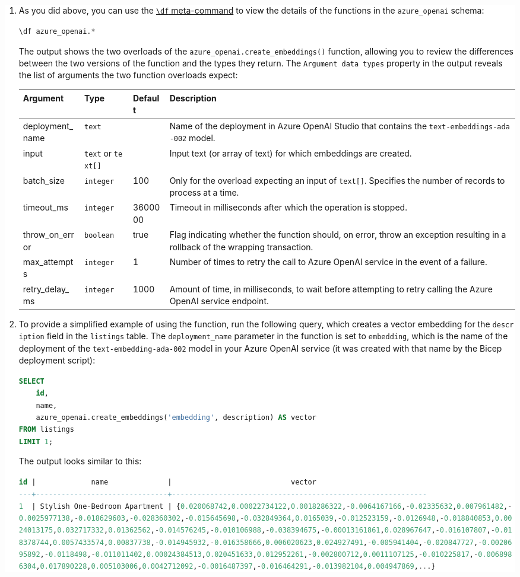 1. As you did above, you can use the [`\df` meta-command](https://www.postgresql.org/docs/current/app-psql.html#APP-PSQL-META-COMMAND-DF-LC) to view the details of the functions in the `azure_openai` schema:

    ```sql
    \df azure_openai.*
    ```

    The output shows the two overloads of the `azure_openai.create_embeddings()` function, allowing you to review the differences between the two versions of the function and the types they return. The `Argument data types` property in the output reveals the list of arguments the two function overloads expect:

    | Argument | Type | Default | Description |
    | -------- | ---- | ------- | ----------- |
    | deployment_name | `text` || Name of the deployment in Azure OpenAI Studio that contains the `text-embeddings-ada-002` model. |
    | input | `text` or `text[]` || Input text (or array of text) for which embeddings are created. |
    | batch_size | `integer` | 100 | Only for the overload expecting an input of `text[]`. Specifies the number of records to process at a time. |
    | timeout_ms | `integer` | 3600000 | Timeout in milliseconds after which the operation is stopped. |
    | throw_on_error | `boolean` | true | Flag indicating whether the function should, on error, throw an exception resulting in a rollback of the wrapping transaction. |
    | max_attempts | `integer` | 1 | Number of times to retry the call to Azure OpenAI service in the event of a failure. |
    | retry_delay_ms | `integer` | 1000 | Amount of time, in milliseconds, to wait before attempting to retry calling the Azure OpenAI service endpoint. |

2. To provide a simplified example of using the function, run the following query, which creates a vector embedding for the `description` field in the `listings` table. The `deployment_name` parameter in the function is set to `embedding`, which is the name of the deployment of the `text-embedding-ada-002` model in your Azure OpenAI service (it was created with that name by the Bicep deployment script):

    ```sql
    SELECT
        id,
        name,
        azure_openai.create_embeddings('embedding', description) AS vector
    FROM listings
    LIMIT 1;
    ```

    The output looks similar to this:

    ```sql
    id |             name              |                            vector
    ---+-------------------------------+------------------------------------------------------------
    1  | Stylish One-Bedroom Apartment | {0.020068742,0.00022734122,0.0018286322,-0.0064167166,-0.02335632,0.007961482,-0.0025977138,-0.018629603,-0.028360302,-0.015645698,-0.032849364,0.0165039,-0.012523159,-0.0126948,-0.018840853,0.0024013175,0.032717332,0.01362562,-0.014576245,-0.010106988,-0.038394675,-0.00013161861,0.028967647,-0.016107807,-0.018378744,0.0057433574,0.00837738,-0.014945932,-0.016358666,0.006020623,0.024927491,-0.005941404,-0.020847727,-0.0020695892,-0.0118498,-0.011011402,0.00024384513,0.020451633,0.012952261,-0.002800712,0.0011107125,-0.010225817,-0.0068986304,0.017890228,0.005103006,0.0042712092,-0.0016487397,-0.016464291,-0.013982104,0.004947869,...}
    ```
